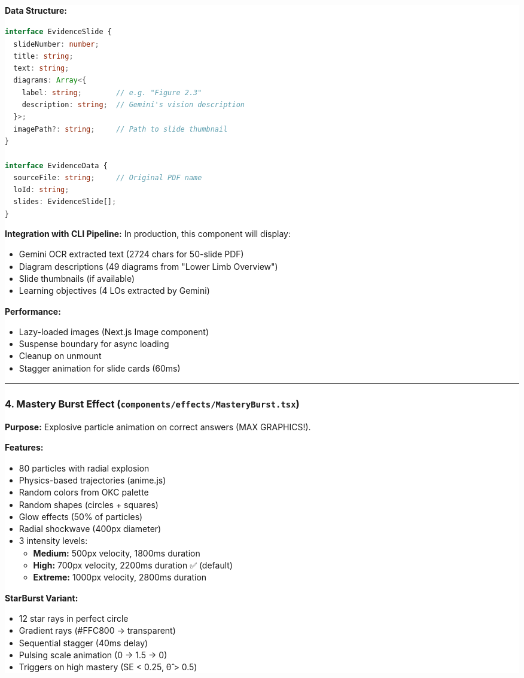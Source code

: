 **Data Structure:**
```typescript
interface EvidenceSlide {
  slideNumber: number;
  title: string;
  text: string;
  diagrams: Array<{
    label: string;        // e.g. "Figure 2.3"
    description: string;  // Gemini's vision description
  }>;
  imagePath?: string;     // Path to slide thumbnail
}

interface EvidenceData {
  sourceFile: string;     // Original PDF name
  loId: string;
  slides: EvidenceSlide[];
}
```

**Integration with CLI Pipeline:**
In production, this component will display:
- Gemini OCR extracted text (2724 chars for 50-slide PDF)
- Diagram descriptions (49 diagrams from "Lower Limb Overview")
- Slide thumbnails (if available)
- Learning objectives (4 LOs extracted by Gemini)

**Performance:**
- Lazy-loaded images (Next.js Image component)
- Suspense boundary for async loading
- Cleanup on unmount
- Stagger animation for slide cards (60ms)

---

### 4. Mastery Burst Effect (`components/effects/MasteryBurst.tsx`)

**Purpose:** Explosive particle animation on correct answers (MAX GRAPHICS!).

**Features:**
- 80 particles with radial explosion
- Physics-based trajectories (anime.js)
- Random colors from OKC palette
- Random shapes (circles + squares)
- Glow effects (50% of particles)
- Radial shockwave (400px diameter)
- 3 intensity levels:
  - **Medium:** 500px velocity, 1800ms duration
  - **High:** 700px velocity, 2200ms duration ✅ (default)
  - **Extreme:** 1000px velocity, 2800ms duration

**StarBurst Variant:**
- 12 star rays in perfect circle
- Gradient rays (#FFC800 → transparent)
- Sequential stagger (40ms delay)
- Pulsing scale animation (0 → 1.5 → 0)
- Triggers on high mastery (SE < 0.25, θ̂ > 0.5)
